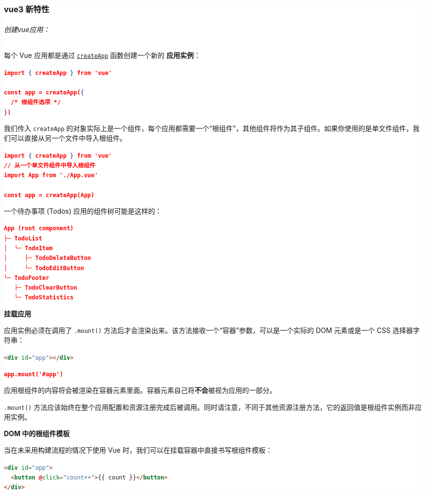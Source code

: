 

### vue3 新特性

###### 创建vue应用：

每个 Vue 应用都是通过 [`createApp`](https://cn.vuejs.org/api/application.html#createapp) 函数创建一个新的 **应用实例**：

```json
import { createApp } from 'vue'

const app = createApp({
  /* 根组件选项 */
})
```

我们传入 `createApp` 的对象实际上是一个组件，每个应用都需要一个“根组件”，其他组件将作为其子组件。如果你使用的是单文件组件，我们可以直接从另一个文件中导入根组件。

```json
import { createApp } from 'vue'
// 从一个单文件组件中导入根组件
import App from './App.vue'

const app = createApp(App)
```

一个待办事项 (Todos) 应用的组件树可能是这样的：

```json
App (root component)
├─ TodoList
│  └─ TodoItem
│     ├─ TodoDeleteButton
│     └─ TodoEditButton
└─ TodoFooter
   ├─ TodoClearButton
   └─ TodoStatistics
```

**挂载应用**

应用实例必须在调用了 `.mount()` 方法后才会渲染出来。该方法接收一个“容器”参数，可以是一个实际的 DOM 元素或是一个 CSS 选择器字符串：

```html
<div id="app"></div>
```

```json
app.mount('#app')
```

应用根组件的内容将会被渲染在容器元素里面。容器元素自己将**不会**被视为应用的一部分。

`.mount()` 方法应该始终在整个应用配置和资源注册完成后被调用。同时请注意，不同于其他资源注册方法，它的返回值是根组件实例而非应用实例。

**DOM 中的根组件模板**

当在未采用构建流程的情况下使用 Vue 时，我们可以在挂载容器中直接书写根组件模板：

```html
<div id="app">
  <button @click="count++">{{ count }}</button>
</div>
```
